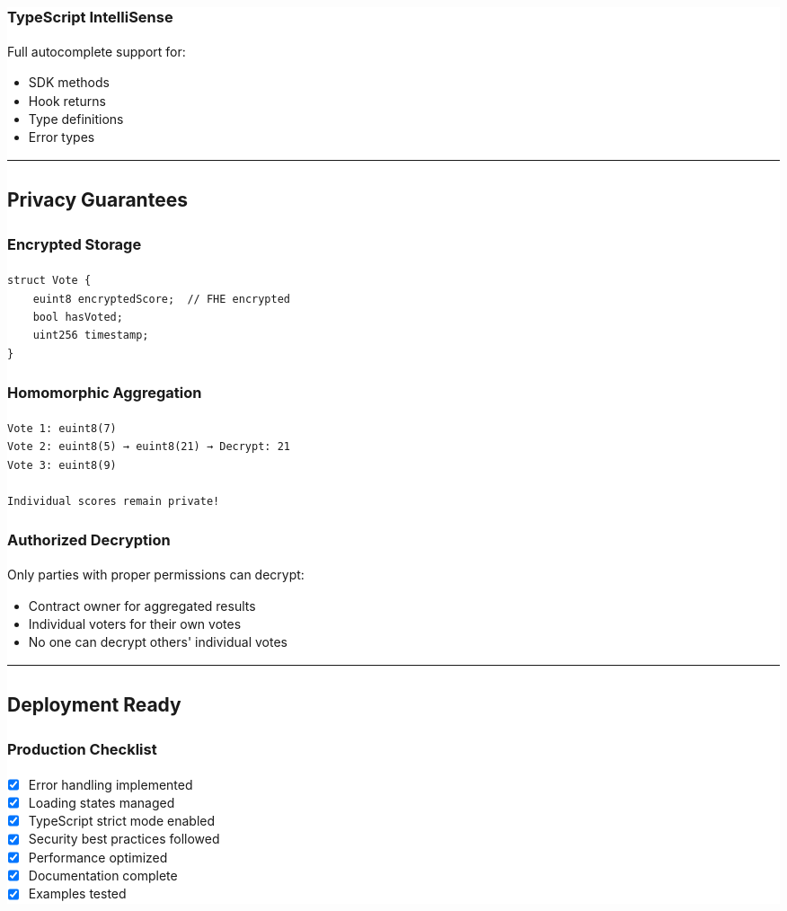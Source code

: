 ### TypeScript IntelliSense

Full autocomplete support for:
- SDK methods
- Hook returns
- Type definitions
- Error types

---

## Privacy Guarantees

### Encrypted Storage

```solidity
struct Vote {
    euint8 encryptedScore;  // FHE encrypted
    bool hasVoted;
    uint256 timestamp;
}
```

### Homomorphic Aggregation

```
Vote 1: euint8(7)
Vote 2: euint8(5) → euint8(21) → Decrypt: 21
Vote 3: euint8(9)

Individual scores remain private!
```

### Authorized Decryption

Only parties with proper permissions can decrypt:
- Contract owner for aggregated results
- Individual voters for their own votes
- No one can decrypt others' individual votes

---

## Deployment Ready

### Production Checklist

- [x] Error handling implemented
- [x] Loading states managed
- [x] TypeScript strict mode enabled
- [x] Security best practices followed
- [x] Performance optimized
- [x] Documentation complete
- [x] Examples tested
